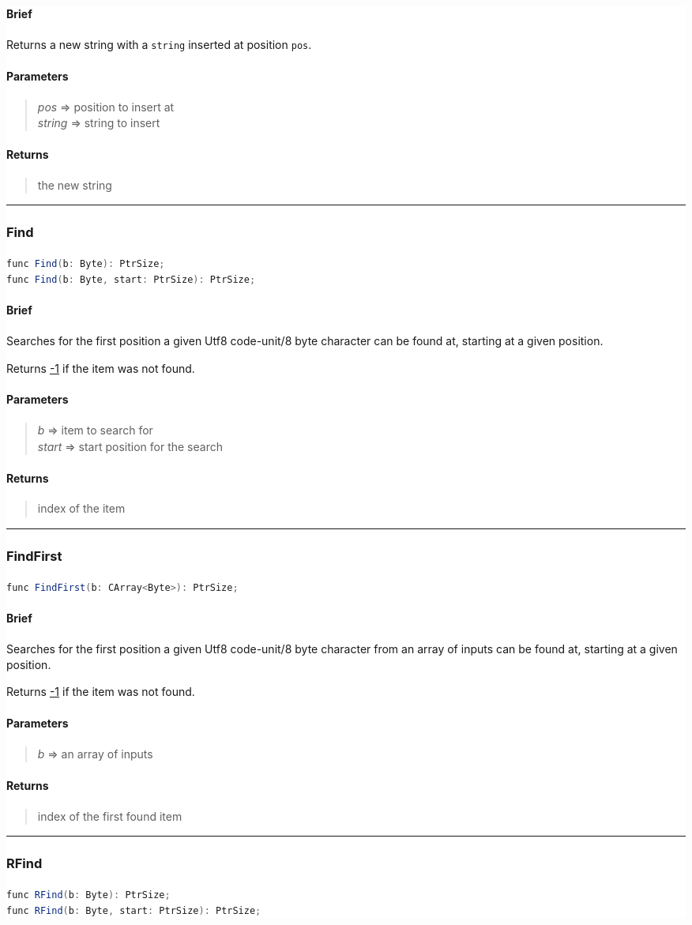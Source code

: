 #### Brief
Returns a new string with a `string` inserted at position `pos`.

#### Parameters
> *pos* => position to insert at  
> *string* => string to insert  
#### Returns
> the new string
***

### Find

```C#
func Find(b: Byte): PtrSize;
func Find(b: Byte, start: PtrSize): PtrSize;
```

#### Brief
Searches for the first position a given Utf8 code-unit/8 byte character can be found at, starting at a given position.

Returns [-1][sys.core.lang.PtrSize] if the item was not found.

#### Parameters
> *b* => item to search for  
> *start* => start position for the search  
#### Returns
> index of the item
***

### FindFirst

```C#
func FindFirst(b: CArray<Byte>): PtrSize;
```

#### Brief
Searches for the first position a given Utf8 code-unit/8 byte character from an array of inputs can be found at, starting at a given position.

Returns [-1][sys.core.lang.PtrSize] if the item was not found.

#### Parameters
> *b* => an array of inputs  
#### Returns
> index of the first found item
***

### RFind

```C#
func RFind(b: Byte): PtrSize;
func RFind(b: Byte, start: PtrSize): PtrSize;
```


[sys.core.lang.PtrSize]: sys.core.lang.PtrSize.api.md "sys.core.lang.PtrSize"
[sys.core.Stream]: sys.core.Stream.api.md "sys.core.Stream"
[sys.core.OutputFormat]: sys.core.OutputFormat.api.md "sys.core.OutputFormat"